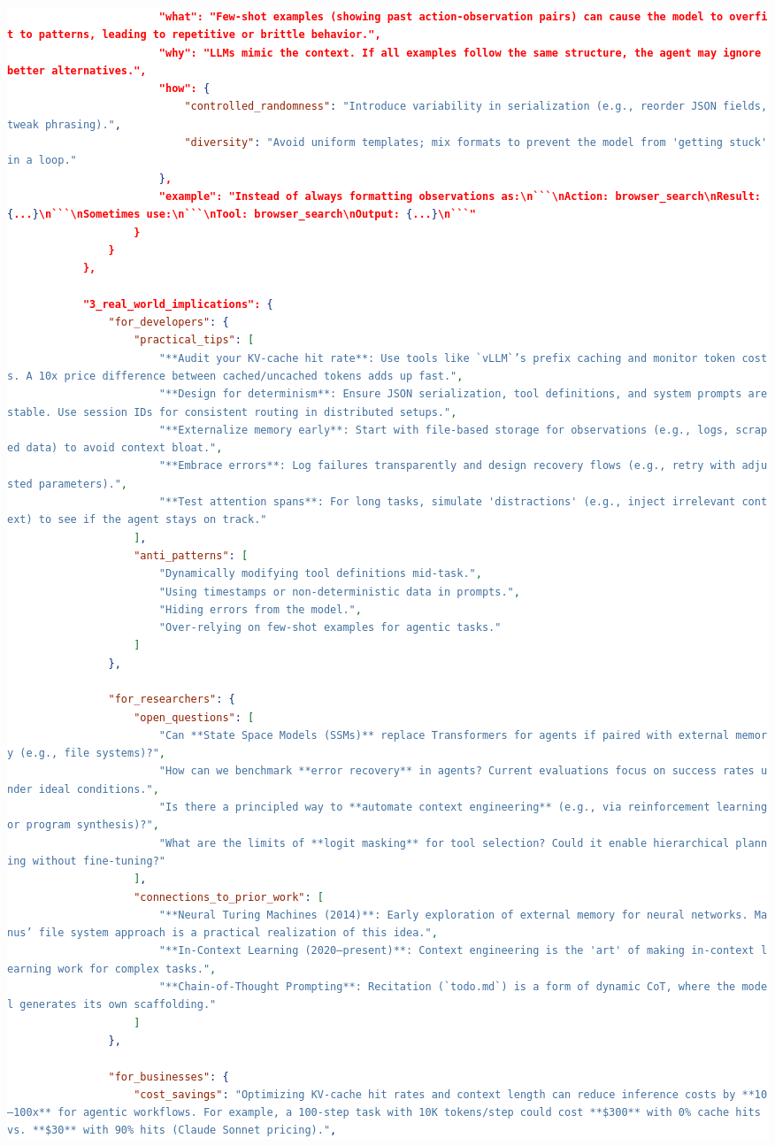 ```json
                        "what": "Few-shot examples (showing past action-observation pairs) can cause the model to overfit to patterns, leading to repetitive or brittle behavior.",
                        "why": "LLMs mimic the context. If all examples follow the same structure, the agent may ignore better alternatives.",
                        "how": {
                            "controlled_randomness": "Introduce variability in serialization (e.g., reorder JSON fields, tweak phrasing).",
                            "diversity": "Avoid uniform templates; mix formats to prevent the model from 'getting stuck' in a loop."
                        },
                        "example": "Instead of always formatting observations as:\n```\nAction: browser_search\nResult: {...}\n```\nSometimes use:\n```\nTool: browser_search\nOutput: {...}\n```"
                    }
                }
            },

            "3_real_world_implications": {
                "for_developers": {
                    "practical_tips": [
                        "**Audit your KV-cache hit rate**: Use tools like `vLLM`’s prefix caching and monitor token costs. A 10x price difference between cached/uncached tokens adds up fast.",
                        "**Design for determinism**: Ensure JSON serialization, tool definitions, and system prompts are stable. Use session IDs for consistent routing in distributed setups.",
                        "**Externalize memory early**: Start with file-based storage for observations (e.g., logs, scraped data) to avoid context bloat.",
                        "**Embrace errors**: Log failures transparently and design recovery flows (e.g., retry with adjusted parameters).",
                        "**Test attention spans**: For long tasks, simulate 'distractions' (e.g., inject irrelevant context) to see if the agent stays on track."
                    ],
                    "anti_patterns": [
                        "Dynamically modifying tool definitions mid-task.",
                        "Using timestamps or non-deterministic data in prompts.",
                        "Hiding errors from the model.",
                        "Over-relying on few-shot examples for agentic tasks."
                    ]
                },

                "for_researchers": {
                    "open_questions": [
                        "Can **State Space Models (SSMs)** replace Transformers for agents if paired with external memory (e.g., file systems)?",
                        "How can we benchmark **error recovery** in agents? Current evaluations focus on success rates under ideal conditions.",
                        "Is there a principled way to **automate context engineering** (e.g., via reinforcement learning or program synthesis)?",
                        "What are the limits of **logit masking** for tool selection? Could it enable hierarchical planning without fine-tuning?"
                    ],
                    "connections_to_prior_work": [
                        "**Neural Turing Machines (2014)**: Early exploration of external memory for neural networks. Manus’ file system approach is a practical realization of this idea.",
                        "**In-Context Learning (2020–present)**: Context engineering is the 'art' of making in-context learning work for complex tasks.",
                        "**Chain-of-Thought Prompting**: Recitation (`todo.md`) is a form of dynamic CoT, where the model generates its own scaffolding."
                    ]
                },

                "for_businesses": {
                    "cost_savings": "Optimizing KV-cache hit rates and context length can reduce inference costs by **10–100x** for agentic workflows. For example, a 100-step task with 10K tokens/step could cost **$300** with 0% cache hits vs. **$30** with 90% hits (Claude Sonnet pricing).",
```